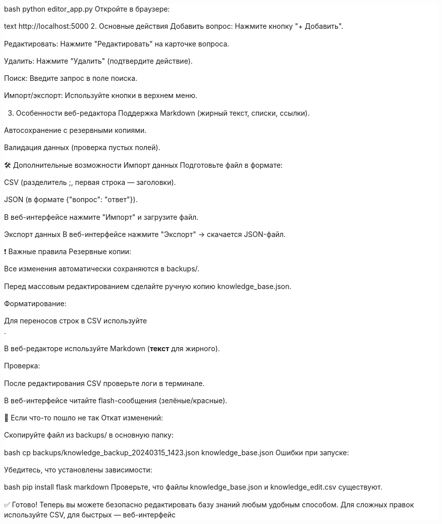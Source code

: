 bash
python editor_app.py
Откройте в браузере:

text
http://localhost:5000
2. Основные действия
Добавить вопрос: Нажмите кнопку "+ Добавить".

Редактировать: Нажмите "Редактировать" на карточке вопроса.

Удалить: Нажмите "Удалить" (подтвердите действие).

Поиск: Введите запрос в поле поиска.

Импорт/экспорт: Используйте кнопки в верхнем меню.

3. Особенности веб-редактора
Поддержка Markdown (жирный текст, списки, ссылки).

Автосохранение с резервными копиями.

Валидация данных (проверка пустых полей).

🛠️ Дополнительные возможности
Импорт данных
Подготовьте файл в формате:

CSV (разделитель ;, первая строка — заголовки).

JSON (в формате {"вопрос": "ответ"}).

В веб-интерфейсе нажмите "Импорт" и загрузите файл.

Экспорт данных
В веб-интерфейсе нажмите "Экспорт" → скачается JSON-файл.

❗ Важные правила
Резервные копии:

Все изменения автоматически сохраняются в backups/.

Перед массовым редактированием сделайте ручную копию knowledge_base.json.

Форматирование:

Для переносов строк в CSV используйте <br>.

В веб-редакторе используйте Markdown (**текст** для жирного).

Проверка:

После редактирования CSV проверьте логи в терминале.

В веб-интерфейсе читайте flash-сообщения (зелёные/красные).

🔧 Если что-то пошло не так
Откат изменений:

Скопируйте файл из backups/ в основную папку:

bash
cp backups/knowledge_backup_20240315_1423.json knowledge_base.json
Ошибки при запуске:

Убедитесь, что установлены зависимости:

bash
pip install flask markdown
Проверьте, что файлы knowledge_base.json и knowledge_edit.csv существуют.

✅ Готово!
Теперь вы можете безопасно редактировать базу знаний любым удобным способом. Для сложных правок используйте CSV, для быстрых — веб-интерфейс